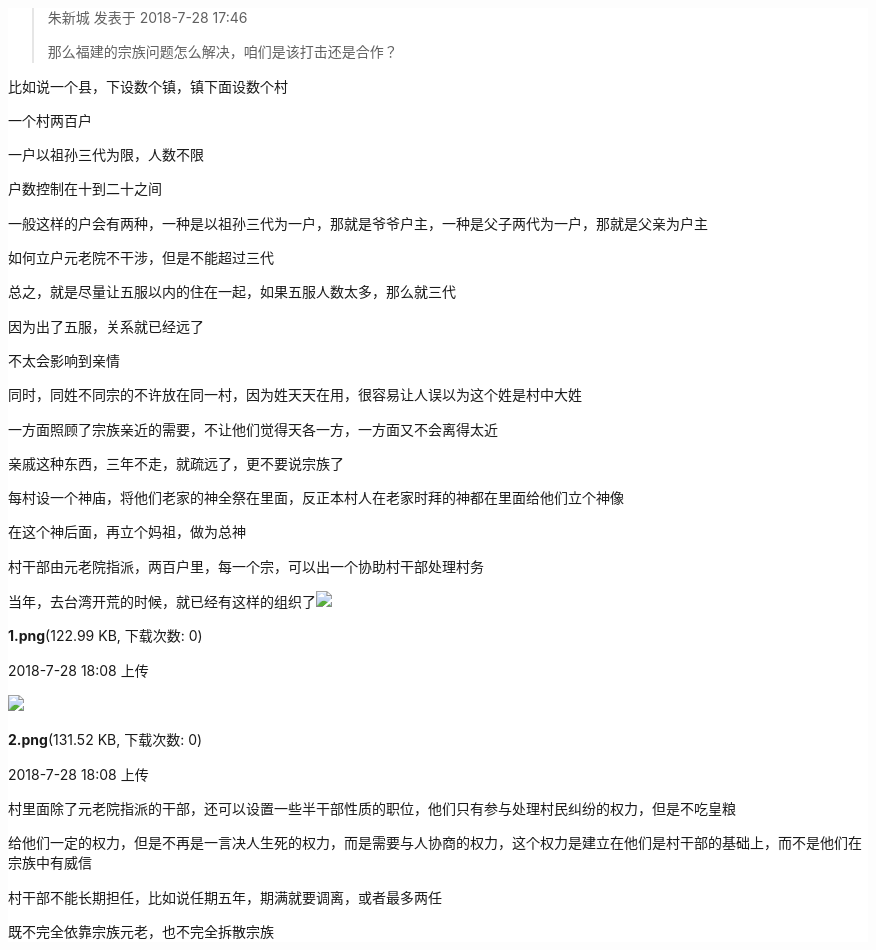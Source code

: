 > 朱新城 发表于 2018-7-28 17:46
> 
> 那么福建的宗族问题怎么解决，咱们是该打击还是合作？



比如说一个县，下设数个镇，镇下面设数个村

一个村两百户

一户以祖孙三代为限，人数不限

户数控制在十到二十之间

一般这样的户会有两种，一种是以祖孙三代为一户，那就是爷爷户主，一种是父子两代为一户，那就是父亲为户主

如何立户元老院不干涉，但是不能超过三代

总之，就是尽量让五服以内的住在一起，如果五服人数太多，那么就三代

因为出了五服，关系就已经远了

不太会影响到亲情

同时，同姓不同宗的不许放在同一村，因为姓天天在用，很容易让人误以为这个姓是村中大姓

一方面照顾了宗族亲近的需要，不让他们觉得天各一方，一方面又不会离得太近

亲戚这种东西，三年不走，就疏远了，更不要说宗族了

每村设一个神庙，将他们老家的神全祭在里面，反正本村人在老家时拜的神都在里面给他们立个神像

在这个神后面，再立个妈祖，做为总神

村干部由元老院指派，两百户里，每一个宗，可以出一个协助村干部处理村务

当年，去台湾开荒的时候，就已经有这样的组织了![](https://cdn.jsdelivr.net/gh/lzjluzijie/beichao@main/static/img/180819q7lbvb6c8llbh8lp.png)



**1.png**(122.99 KB, 下载次数: 0)



2018-7-28 18:08 上传



![](https://cdn.jsdelivr.net/gh/lzjluzijie/beichao@main/static/img/180824tle9frwnb51rzfcn.png)



**2.png**(131.52 KB, 下载次数: 0)



2018-7-28 18:08 上传



村里面除了元老院指派的干部，还可以设置一些半干部性质的职位，他们只有参与处理村民纠纷的权力，但是不吃皇粮

给他们一定的权力，但是不再是一言决人生死的权力，而是需要与人协商的权力，这个权力是建立在他们是村干部的基础上，而不是他们在宗族中有威信

村干部不能长期担任，比如说任期五年，期满就要调离，或者最多两任

既不完全依靠宗族元老，也不完全拆散宗族
